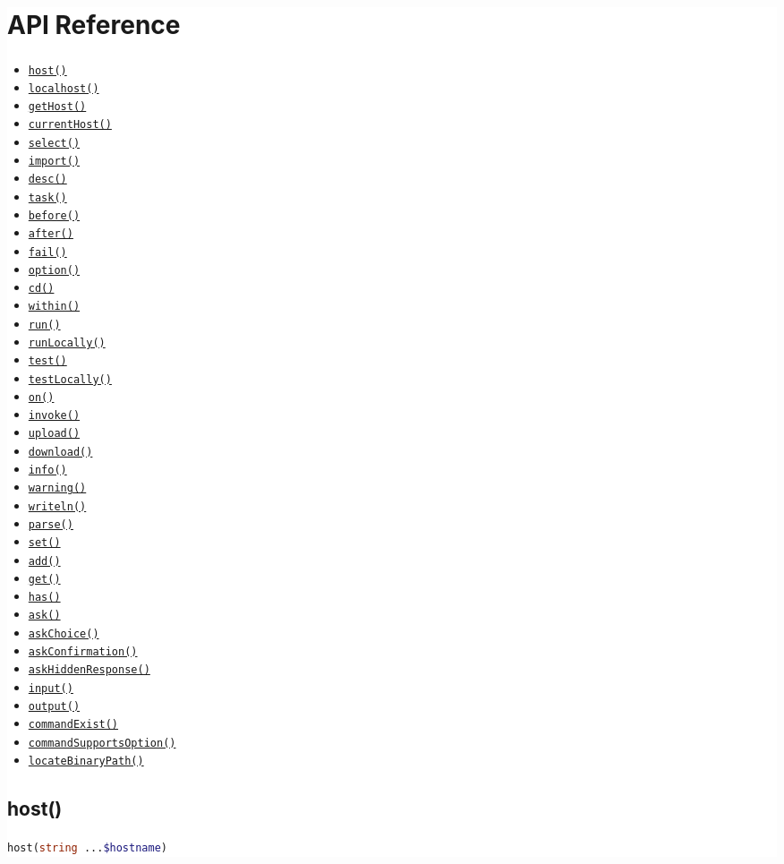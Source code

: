 



# API Reference

 * [`host()`](#host)
 * [`localhost()`](#localhost)
 * [`getHost()`](#getHost)
 * [`currentHost()`](#currentHost)
 * [`select()`](#select)
 * [`import()`](#import)
 * [`desc()`](#desc)
 * [`task()`](#task)
 * [`before()`](#before)
 * [`after()`](#after)
 * [`fail()`](#fail)
 * [`option()`](#option)
 * [`cd()`](#cd)
 * [`within()`](#within)
 * [`run()`](#run)
 * [`runLocally()`](#runLocally)
 * [`test()`](#test)
 * [`testLocally()`](#testLocally)
 * [`on()`](#on)
 * [`invoke()`](#invoke)
 * [`upload()`](#upload)
 * [`download()`](#download)
 * [`info()`](#info)
 * [`warning()`](#warning)
 * [`writeln()`](#writeln)
 * [`parse()`](#parse)
 * [`set()`](#set)
 * [`add()`](#add)
 * [`get()`](#get)
 * [`has()`](#has)
 * [`ask()`](#ask)
 * [`askChoice()`](#askChoice)
 * [`askConfirmation()`](#askConfirmation)
 * [`askHiddenResponse()`](#askHiddenResponse)
 * [`input()`](#input)
 * [`output()`](#output)
 * [`commandExist()`](#commandExist)
 * [`commandSupportsOption()`](#commandSupportsOption)
 * [`locateBinaryPath()`](#locateBinaryPath)

## host()

```php
host(string ...$hostname)
```
